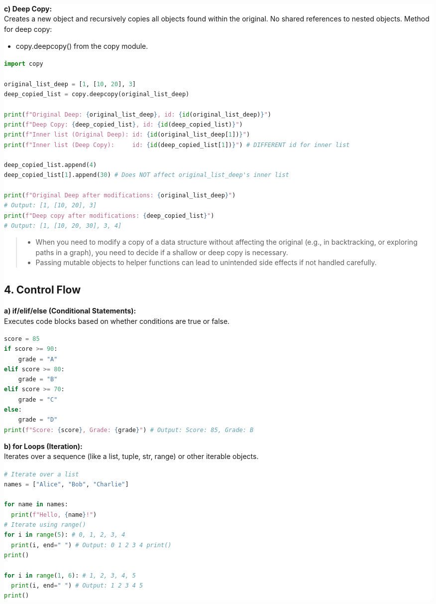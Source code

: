 **c) Deep Copy:**  
Creates a new object and recursively copies all objects found within the original. No shared references to nested objects.
Method for deep copy:
- copy.deepcopy() from the copy module.

```python
import copy

original_list_deep = [1, [10, 20], 3]
deep_copied_list = copy.deepcopy(original_list_deep)

print(f"Original Deep: {original_list_deep}, id: {id(original_list_deep)}")
print(f"Deep Copy: {deep_copied_list}, id: {id(deep_copied_list)}")
print(f"Inner list (Original Deep): id: {id(original_list_deep[1])}")
print(f"Inner list (Deep Copy):     id: {id(deep_copied_list[1])}") # DIFFERENT id for inner list

deep_copied_list.append(4)
deep_copied_list[1].append(30) # Does NOT affect original_list_deep's inner list

print(f"Original Deep after modifications: {original_list_deep}")
# Output: [1, [10, 20], 3]
print(f"Deep copy after modifications: {deep_copied_list}")
# Output: [1, [10, 20, 30], 3, 4]
```

>- When you need to modify a copy of a data structure without affecting the original (e.g., in backtracking, or exploring paths in a graph), you need to decide if a shallow or deep copy is necessary.
>- Passing mutable objects to helper functions can lead to unintended side effects if not handled carefully.

## 4. Control Flow

**a) if/elif/else (Conditional Statements):**  
Executes code blocks based on whether conditions are true or false.

```python
score = 85
if score >= 90:    
    grade = "A"
elif score >= 80:    
    grade = "B"
elif score >= 70:    
    grade = "C"
else:    
    grade = "D"
print(f"Score: {score}, Grade: {grade}") # Output: Score: 85, Grade: B
```

**b) for Loops (Iteration):**  
Iterates over a sequence (like a list, tuple, str, range) or other iterable objects.

```python
# Iterate over a list 
names = ["Alice", "Bob", "Charlie"] 

for name in names:     
  print(f"Hello, {name}!")  
# Iterate using range() 
for i in range(5): # 0, 1, 2, 3, 4     
  print(i, end=" ") # Output: 0 1 2 3 4 print()  
print()

for i in range(1, 6): # 1, 2, 3, 4, 5   
  print(i, end=" ") # Output: 1 2 3 4 5 
print()

```